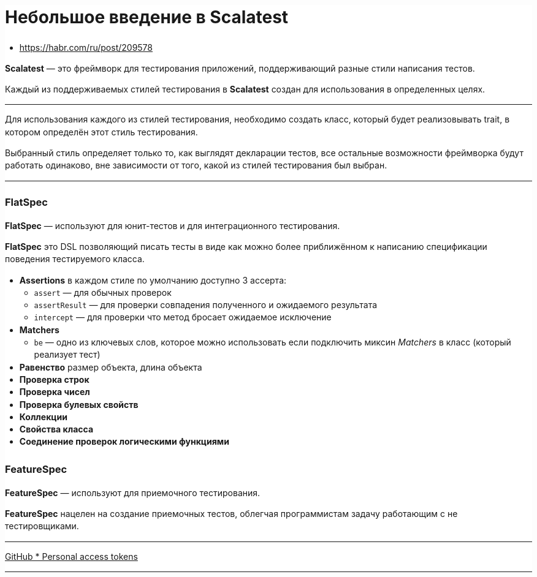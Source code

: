 # Небольшое введение в Scalatest

* https://habr.com/ru/post/209578

**Scalatest** — это фреймворк для тестирования приложений, поддерживающий разные стили написания тестов.

Каждый из поддерживаемых стилей тестирования в **Scalatest** создан для использования в определенных целях.

---

Для использования каждого из стилей тестирования, необходимо создать класс, который будет реализовывать trait, в котором определён этот стиль тестирования.

Выбранный стиль определяет только то, как выглядят декларации тестов, все остальные возможности фреймворка будут работать одинаково, вне зависимости от того, какой из стилей тестирования был выбран.

---

### FlatSpec

**FlatSpec** — используют для юнит-тестов и для интеграционного тестирования.

**FlatSpec** это DSL позволяющий писать тесты в виде как можно более приближённом к написанию спецификации поведения тестируемого класса.

- **Assertions** в каждом стиле по умолчанию доступно 3 ассерта:
    - `assert` — для обычных проверок
    - `assertResult` — для проверки совпадения полученного и ожидаемого результата
    - `intercept` — для проверки что метод бросает ожидаемое исключение
- **Matchers**
    - `be` — одно из ключевых слов, которое можно использовать если подключить миксин *Matchers* в класс (который реализует тест)
- **Равенство** размер объекта, длина объекта
- **Проверка строк**
- **Проверка чисел**
- **Проверка булевых свойств**
- **Коллекции**
- **Свойства класса**
- **Соединение проверок логическими функциями**


### FeatureSpec

**FeatureSpec** — используют для приемочного тестирования.

**FeatureSpec** нацелен на создание приемочных тестов, облегчая программистам задачу работающим с не тестировщиками.

---

[GitHub * Personal access tokens](https://mail.google.com/mail/u/0/?tab=rm&ogbl#inbox/KtbxLwgswrfxtLZJbFzLlPHzglccGQBXXV)


---